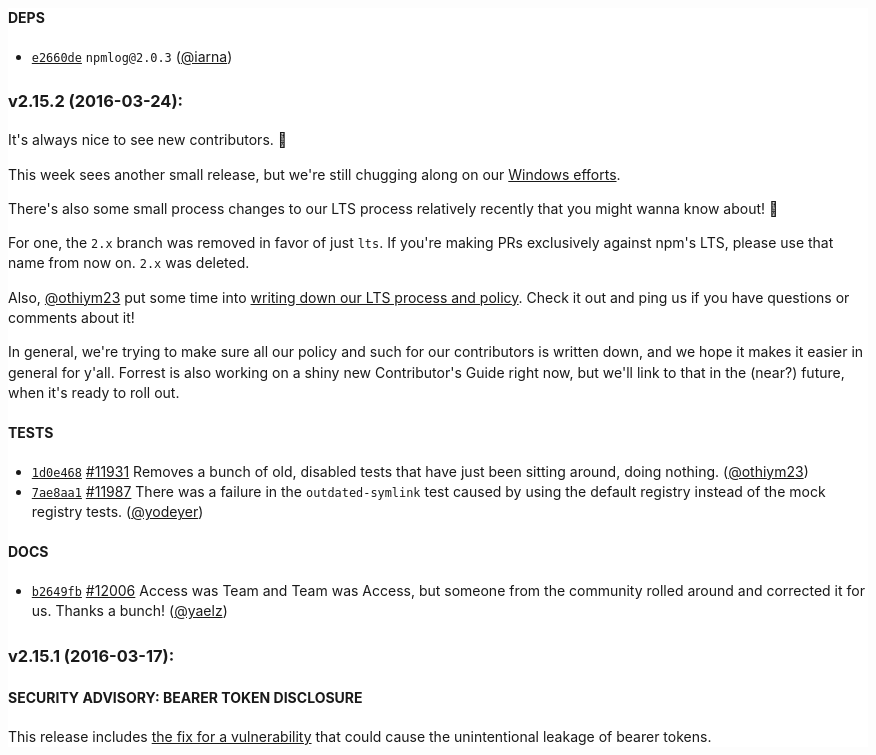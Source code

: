 #### DEPS

* [`e2660de`](https://github.com/npm/npm/commit/e2660de1c08ed68a1c6fc4ee75d10376595979be)
  `npmlog@2.0.3`
  ([@iarna](https://github.com/iarna))

### v2.15.2 (2016-03-24):

It's always nice to see new contributors. 💚

This week sees another small release, but we're still chugging along on our
[Windows efforts](https://github.com/npm/npm/pull/11444).

There's also some small process changes to our LTS process relatively recently
that you might wanna know about! 💁

For one, the `2.x` branch was removed in favor of just `lts`. If you're making
PRs exclusively against npm's LTS, please use that name from now on. `2.x` was
deleted.

Also, [@othiym23](https://github.com/othiym23) put some time into [writing down
our LTS process and policy](https://github.com/npm/npm/wiki/LTS). Check it out
and ping us if you have questions or comments about it!

In general, we're trying to make sure all our policy and such for our
contributors is written down, and we hope it makes it easier in general for
y'all. Forrest is also working on a shiny new Contributor's Guide right now, but
we'll link to that in the (near?) future, when it's ready to roll out.

#### TESTS

* [`1d0e468`](https://github.com/npm/npm/commit/1d0e468c06c7b8e2b95b7fe874a3399a16d9db74)
  [#11931](https://github.com/npm/npm/pull/11931)
  Removes a bunch of old, disabled tests that have just been sitting around,
  doing nothing.
  ([@othiym23](https://github.com/othiym23))
* [`7ae8aa1`](https://github.com/npm/npm/commit/7ae8aa1d9dc47761024f6756114205db3fb2c80b)
  [#11987](https://github.com/npm/npm/pull/11987)
  There was a failure in the `outdated-symlink` test caused by using the default
  registry instead of the mock registry tests.
  ([@yodeyer](https://github.com/yodeyer))

#### DOCS

* [`b2649fb`](https://github.com/npm/npm/commit/b2649fb360f239aadef1ab51a580cbf4fdf29722)
  [#12006](https://github.com/npm/npm/pull/12006)
  Access was Team and Team was Access, but someone from the community rolled
  around and corrected it for us. Thanks a bunch!
  ([@yaelz](https://github.com/yaelz))

### v2.15.1 (2016-03-17):

#### SECURITY ADVISORY: BEARER TOKEN DISCLOSURE

This release includes [the fix for a
vulnerability](https://github.com/npm/npm/commit/fea8cc92cee02c720b58f95f14d315507ccad401)
that could cause the unintentional leakage of bearer tokens.
